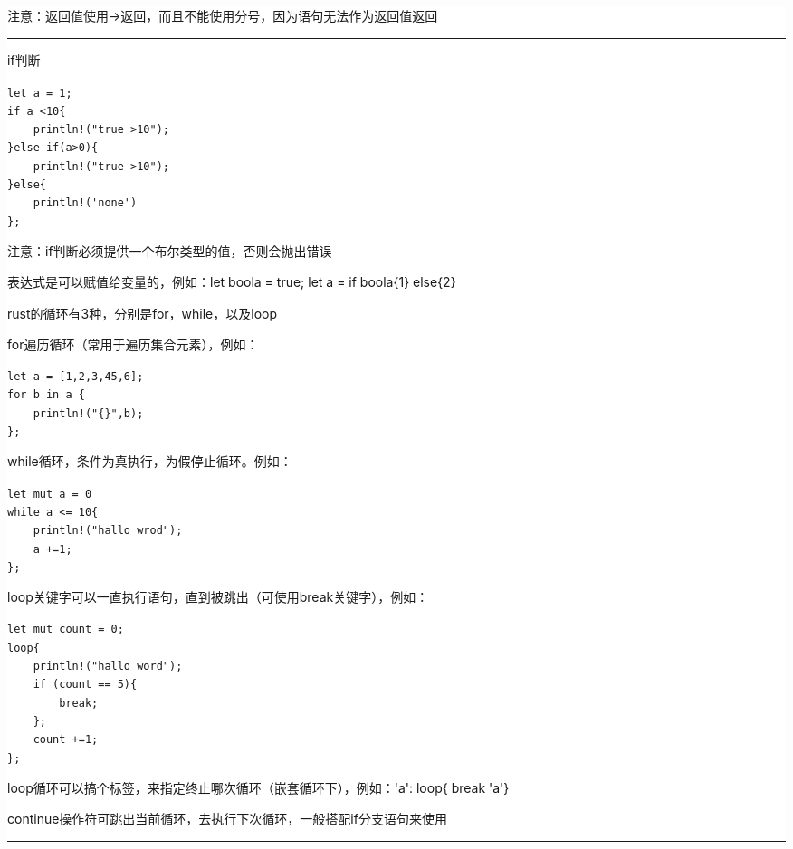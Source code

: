 注意：返回值使用->返回，而且不能使用分号，因为语句无法作为返回值返回


---



if判断

    let a = 1;
    if a <10{
        println!("true >10");
    }else if(a>0){
        println!("true >10");
    }else{
        println!('none')
    };

注意：if判断必须提供一个布尔类型的值，否则会抛出错误

表达式是可以赋值给变量的，例如：let boola = true; let a = if  boola{1} else{2}


rust的循环有3种，分别是for，while，以及loop

for遍历循环（常用于遍历集合元素），例如：

    let a = [1,2,3,45,6];
    for b in a {
        println!("{}",b);
    };



while循环，条件为真执行，为假停止循环。例如：

    let mut a = 0
    while a <= 10{
        println!("hallo wrod");
        a +=1;
    };


loop关键字可以一直执行语句，直到被跳出（可使用break关键字），例如：

    let mut count = 0;
    loop{
        println!("hallo word");
        if (count == 5){
            break;
        };
        count +=1;
    };

loop循环可以搞个标签，来指定终止哪次循环（嵌套循环下），例如：'a': loop{ break 'a'}


continue操作符可跳出当前循环，去执行下次循环，一般搭配if分支语句来使用


---
